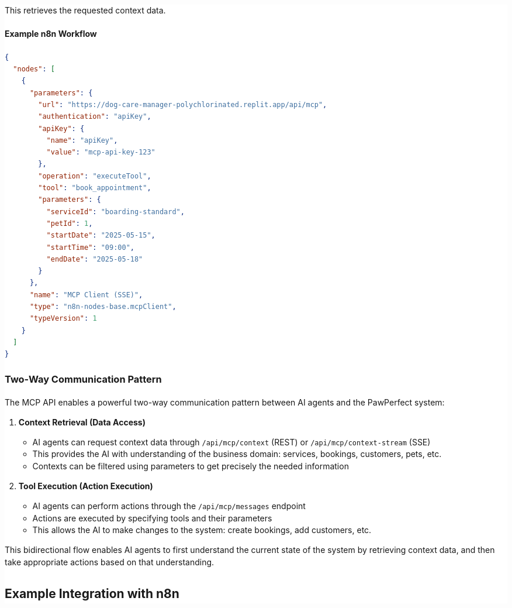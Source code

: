    This retrieves the requested context data.

#### Example n8n Workflow

```json
{
  "nodes": [
    {
      "parameters": {
        "url": "https://dog-care-manager-polychlorinated.replit.app/api/mcp",
        "authentication": "apiKey",
        "apiKey": {
          "name": "apiKey",
          "value": "mcp-api-key-123"
        },
        "operation": "executeTool",
        "tool": "book_appointment",
        "parameters": {
          "serviceId": "boarding-standard",
          "petId": 1,
          "startDate": "2025-05-15",
          "startTime": "09:00",
          "endDate": "2025-05-18"
        }
      },
      "name": "MCP Client (SSE)",
      "type": "n8n-nodes-base.mcpClient",
      "typeVersion": 1
    }
  ]
}
```

### Two-Way Communication Pattern

The MCP API enables a powerful two-way communication pattern between AI agents and the PawPerfect system:

1. **Context Retrieval (Data Access)**
   - AI agents can request context data through `/api/mcp/context` (REST) or `/api/mcp/context-stream` (SSE)
   - This provides the AI with understanding of the business domain: services, bookings, customers, pets, etc.
   - Contexts can be filtered using parameters to get precisely the needed information

2. **Tool Execution (Action Execution)**
   - AI agents can perform actions through the `/api/mcp/messages` endpoint
   - Actions are executed by specifying tools and their parameters
   - This allows the AI to make changes to the system: create bookings, add customers, etc.

This bidirectional flow enables AI agents to first understand the current state of the system by retrieving context data, and then take appropriate actions based on that understanding.

## Example Integration with n8n
